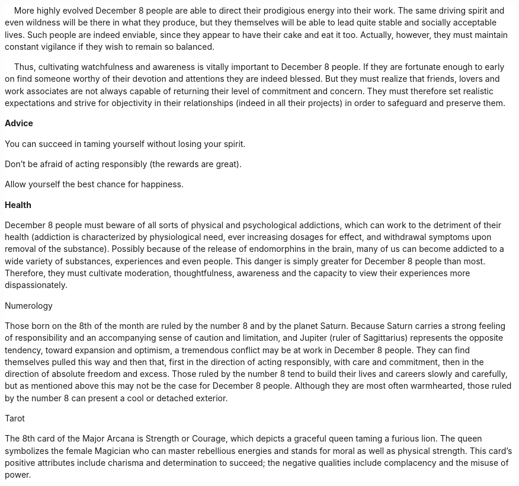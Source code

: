   

    More highly evolved December 8 people are able to direct their prodigious energy into their work. The same driving spirit and even wildness will be there in what they produce, but they themselves will be able to lead quite stable and socially acceptable lives. Such people are indeed enviable, since they appear to have their cake and eat it too. Actually, however, they must maintain constant vigilance if they wish to remain so balanced.

  

    Thus, cultivating watchfulness and awareness is vitally important to December 8 people. If they are fortunate enough to early on find someone worthy of their devotion and attentions they are indeed blessed. But they must realize that friends, lovers and work associates are not always capable of returning their level of commitment and concern. They must therefore set realistic expectations and strive for objectivity in their relationships (indeed in all their projects) in order to safeguard and preserve them.

  

**Advice**

You can succeed in taming yourself without losing your spirit.

  

Don’t be afraid of acting responsibly (the rewards are great).

  

Allow yourself the best chance for happiness.

  

**Health**

 December 8 people must beware of all sorts of physical and psychological addictions, which can work to the detriment of their health (addiction is characterized by physiological need, ever increasing dosages for effect, and withdrawal symptoms upon removal of the substance). Possibly because of the release of endomorphins in the brain, many of us can become addicted to a wide variety of substances, experiences and even people. This danger is simply greater for December 8 people than most. Therefore, they must cultivate moderation, thoughtfulness, awareness and the capacity to view their experiences more dispassionately.

Numerology

 Those born on the 8th of the month are ruled by the number 8 and by the planet Saturn. Because Saturn carries a strong feeling of responsibility and an accompanying sense of caution and limitation, and Jupiter (ruler of Sagittarius) represents the opposite tendency, toward expansion and optimism, a tremendous conflict may be at work in December 8 people. They can find themselves pulled this way and then that, first in the direction of acting responsibly, with care and commitment, then in the direction of absolute freedom and excess. Those ruled by the number 8 tend to build their lives and careers slowly and carefully, but as mentioned above this may not be the case for December 8 people. Although they are most often warmhearted, those ruled by the number 8 can present a cool or detached exterior.

Tarot

 The 8th card of the Major Arcana is Strength or Courage, which depicts a graceful queen taming a furious lion. The queen symbolizes the female Magician who can master rebellious energies and stands for moral as well as physical strength. This card’s positive attributes include charisma and determination to succeed; the negative qualities include complacency and the misuse of power.
